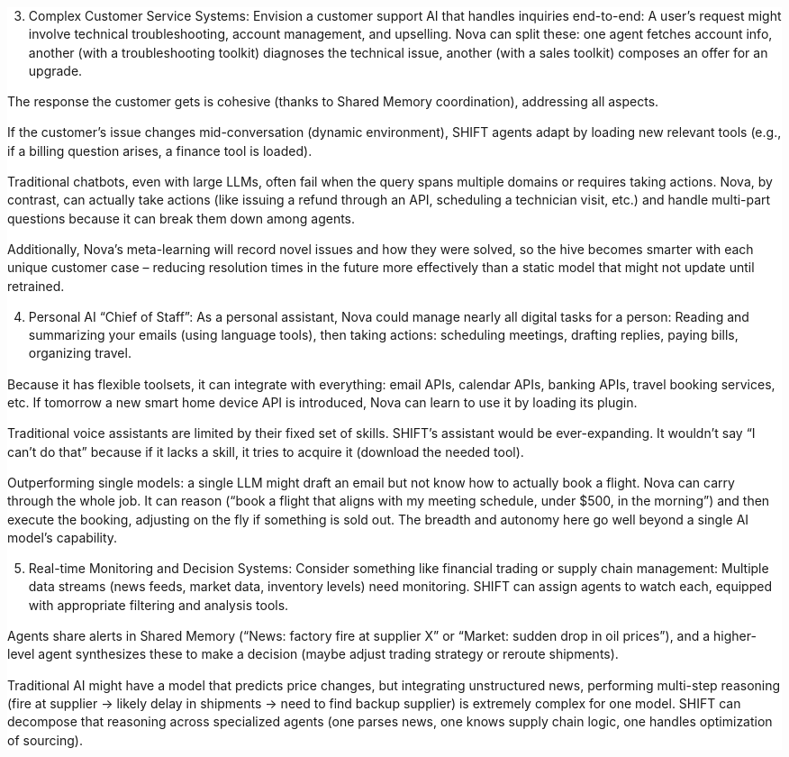 
3. Complex Customer Service Systems: Envision a customer support AI that handles inquiries end-to-end:
A user’s request might involve technical troubleshooting, account management, and upselling. Nova can split these: one agent fetches account info, another (with a troubleshooting toolkit) diagnoses the technical issue, another (with a sales toolkit) composes an offer for an upgrade.


The response the customer gets is cohesive (thanks to Shared Memory coordination), addressing all aspects.


If the customer’s issue changes mid-conversation (dynamic environment), SHIFT agents adapt by loading new relevant tools (e.g., if a billing question arises, a finance tool is loaded).


Traditional chatbots, even with large LLMs, often fail when the query spans multiple domains or requires taking actions. Nova, by contrast, can actually take actions (like issuing a refund through an API, scheduling a technician visit, etc.) and handle multi-part questions because it can break them down among agents.


Additionally, Nova’s meta-learning will record novel issues and how they were solved, so the hive becomes smarter with each unique customer case – reducing resolution times in the future more effectively than a static model that might not update until retrained.


4. Personal AI “Chief of Staff”: As a personal assistant, Nova could manage nearly all digital tasks for a person:
Reading and summarizing your emails (using language tools), then taking actions: scheduling meetings, drafting replies, paying bills, organizing travel.


Because it has flexible toolsets, it can integrate with everything: email APIs, calendar APIs, banking APIs, travel booking services, etc. If tomorrow a new smart home device API is introduced, Nova can learn to use it by loading its plugin.


Traditional voice assistants are limited by their fixed set of skills. SHIFT’s assistant would be ever-expanding. It wouldn’t say “I can’t do that” because if it lacks a skill, it tries to acquire it (download the needed tool).


Outperforming single models: a single LLM might draft an email but not know how to actually book a flight. Nova can carry through the whole job. It can reason (“book a flight that aligns with my meeting schedule, under $500, in the morning”) and then execute the booking, adjusting on the fly if something is sold out. The breadth and autonomy here go well beyond a single AI model’s capability.


5. Real-time Monitoring and Decision Systems: Consider something like financial trading or supply chain management:
Multiple data streams (news feeds, market data, inventory levels) need monitoring. SHIFT can assign agents to watch each, equipped with appropriate filtering and analysis tools.


Agents share alerts in Shared Memory (“News: factory fire at supplier X” or “Market: sudden drop in oil prices”), and a higher-level agent synthesizes these to make a decision (maybe adjust trading strategy or reroute shipments).


Traditional AI might have a model that predicts price changes, but integrating unstructured news, performing multi-step reasoning (fire at supplier → likely delay in shipments → need to find backup supplier) is extremely complex for one model. SHIFT can decompose that reasoning across specialized agents (one parses news, one knows supply chain logic, one handles optimization of sourcing).
